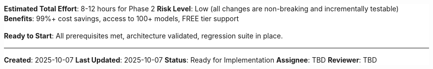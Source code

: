 **Estimated Total Effort**: 8-12 hours for Phase 2
**Risk Level**: Low (all changes are non-breaking and incrementally testable)
**Benefits**: 99%+ cost savings, access to 100+ models, FREE tier support

**Ready to Start**: All prerequisites met, architecture validated, regression suite in place.

---

**Created**: 2025-10-07
**Last Updated**: 2025-10-07
**Status**: Ready for Implementation
**Assignee**: TBD
**Reviewer**: TBD
